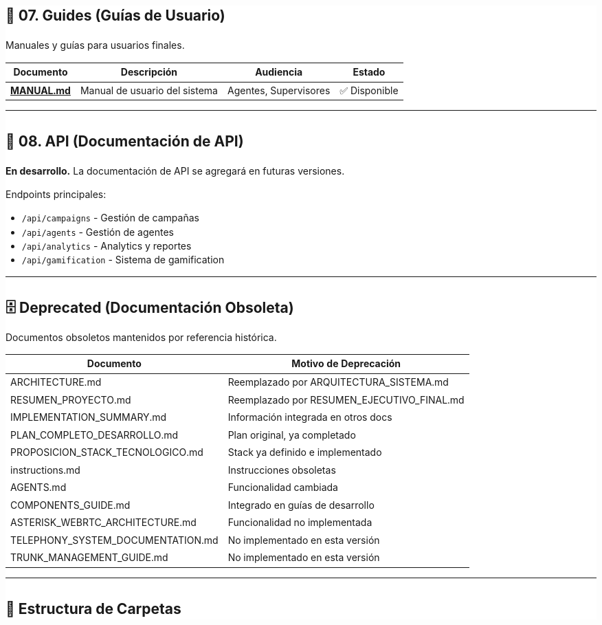 
## 📖 07. Guides (Guías de Usuario)

Manuales y guías para usuarios finales.

| Documento | Descripción | Audiencia | Estado |
|-----------|-------------|-----------|--------|
| **[MANUAL.md](07-guides/MANUAL.md)** | Manual de usuario del sistema | Agentes, Supervisores | ✅ Disponible |

---

## 🔧 08. API (Documentación de API)

**En desarrollo.** La documentación de API se agregará en futuras versiones.

Endpoints principales:
- `/api/campaigns` - Gestión de campañas
- `/api/agents` - Gestión de agentes
- `/api/analytics` - Analytics y reportes
- `/api/gamification` - Sistema de gamification

---

## 🗄️ Deprecated (Documentación Obsoleta)

Documentos obsoletos mantenidos por referencia histórica.

| Documento | Motivo de Deprecación |
|-----------|----------------------|
| ARCHITECTURE.md | Reemplazado por ARQUITECTURA_SISTEMA.md |
| RESUMEN_PROYECTO.md | Reemplazado por RESUMEN_EJECUTIVO_FINAL.md |
| IMPLEMENTATION_SUMMARY.md | Información integrada en otros docs |
| PLAN_COMPLETO_DESARROLLO.md | Plan original, ya completado |
| PROPOSICION_STACK_TECNOLOGICO.md | Stack ya definido e implementado |
| instructions.md | Instrucciones obsoletas |
| AGENTS.md | Funcionalidad cambiada |
| COMPONENTS_GUIDE.md | Integrado en guías de desarrollo |
| ASTERISK_WEBRTC_ARCHITECTURE.md | Funcionalidad no implementada |
| TELEPHONY_SYSTEM_DOCUMENTATION.md | No implementado en esta versión |
| TRUNK_MANAGEMENT_GUIDE.md | No implementado en esta versión |

---

## 📂 Estructura de Carpetas
